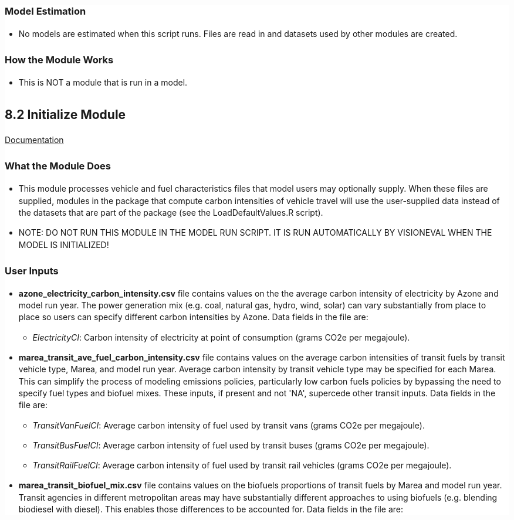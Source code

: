 ### Model Estimation

-   No models are estimated when this script runs. Files are read in and datasets used by other modules are created.

### How the Module Works

-   This is NOT a module that is run in a model.

## 8.2 Initialize Module
[Documentation](https://github.com/gregorbj/VisionEval/blob/master/sources/modules/VEPowertrainsAndFuels/inst/module_docs/Initialize.md)

### What the Module Does

-   This module processes vehicle and fuel characteristics files that model users may optionally supply. When these files are supplied, modules in the package that compute carbon intensities of vehicle travel will use the user-supplied data instead of the datasets that are part of the package (see the LoadDefaultValues.R script).

-   NOTE: DO NOT RUN THIS MODULE IN THE MODEL RUN SCRIPT. IT IS RUN AUTOMATICALLY BY VISIONEVAL WHEN THE MODEL IS INITIALIZED!

### User Inputs

-   **azone_electricity_carbon_intensity.csv** file contains values on the the average carbon intensity of electricity by Azone and model run year. The power generation mix (e.g. coal, natural gas, hydro, wind, solar) can vary substantially from place to place so users can specify different carbon intensities by Azone. Data fields in the file are:

    -   *ElectricityCI*: Carbon intensity of electricity at point of consumption (grams CO2e per megajoule).

-   **marea_transit_ave_fuel_carbon_intensity.csv** file contains values on the average carbon intensities of transit fuels by transit vehicle type, Marea, and model run year. Average carbon intensity by transit vehicle type may be specified for each Marea. This can simplify the process of modeling emissions policies, particularly low carbon fuels policies by bypassing the need to specify fuel types and biofuel mixes. These inputs, if present and not 'NA', supercede other transit inputs. Data fields in the file are:

    -   *TransitVanFuelCI*: Average carbon intensity of fuel used by transit vans (grams CO2e per megajoule).

    -   *TransitBusFuelCI*: Average carbon intensity of fuel used by transit buses (grams CO2e per megajoule).

    -   *TransitRailFuelCI*: Average carbon intensity of fuel used by transit rail vehicles (grams CO2e per megajoule).

-   **marea_transit_biofuel_mix.csv** file contains values on the biofuels proportions of transit fuels by Marea and model run year. Transit agencies in different metropolitan areas may have substantially different approaches to using biofuels (e.g. blending biodiesel with diesel). This enables those differences to be accounted for. Data fields in the file are:
